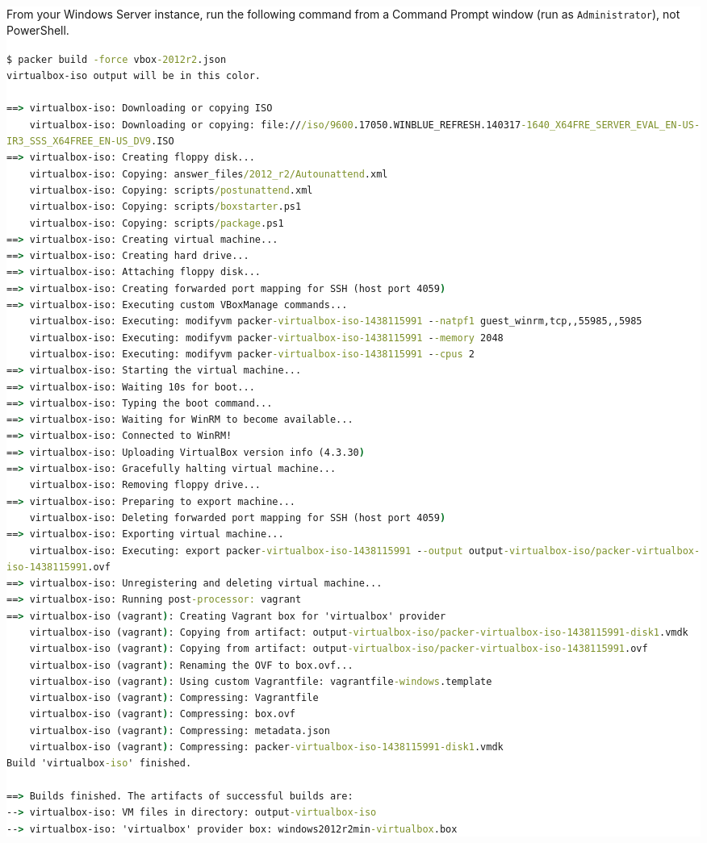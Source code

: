 From your Windows Server instance, run the following command from a Command Prompt window (run as `Administrator`), not PowerShell.

```cmd
$ packer build -force vbox-2012r2.json
virtualbox-iso output will be in this color.

==> virtualbox-iso: Downloading or copying ISO
    virtualbox-iso: Downloading or copying: file:///iso/9600.17050.WINBLUE_REFRESH.140317-1640_X64FRE_SERVER_EVAL_EN-US-IR3_SSS_X64FREE_EN-US_DV9.ISO
==> virtualbox-iso: Creating floppy disk...
    virtualbox-iso: Copying: answer_files/2012_r2/Autounattend.xml
    virtualbox-iso: Copying: scripts/postunattend.xml
    virtualbox-iso: Copying: scripts/boxstarter.ps1
    virtualbox-iso: Copying: scripts/package.ps1
==> virtualbox-iso: Creating virtual machine...
==> virtualbox-iso: Creating hard drive...
==> virtualbox-iso: Attaching floppy disk...
==> virtualbox-iso: Creating forwarded port mapping for SSH (host port 4059)
==> virtualbox-iso: Executing custom VBoxManage commands...
    virtualbox-iso: Executing: modifyvm packer-virtualbox-iso-1438115991 --natpf1 guest_winrm,tcp,,55985,,5985
    virtualbox-iso: Executing: modifyvm packer-virtualbox-iso-1438115991 --memory 2048
    virtualbox-iso: Executing: modifyvm packer-virtualbox-iso-1438115991 --cpus 2
==> virtualbox-iso: Starting the virtual machine...
==> virtualbox-iso: Waiting 10s for boot...
==> virtualbox-iso: Typing the boot command...
==> virtualbox-iso: Waiting for WinRM to become available...
==> virtualbox-iso: Connected to WinRM!
==> virtualbox-iso: Uploading VirtualBox version info (4.3.30)
==> virtualbox-iso: Gracefully halting virtual machine...
    virtualbox-iso: Removing floppy drive...
==> virtualbox-iso: Preparing to export machine...
    virtualbox-iso: Deleting forwarded port mapping for SSH (host port 4059)
==> virtualbox-iso: Exporting virtual machine...
    virtualbox-iso: Executing: export packer-virtualbox-iso-1438115991 --output output-virtualbox-iso/packer-virtualbox-iso-1438115991.ovf
==> virtualbox-iso: Unregistering and deleting virtual machine...
==> virtualbox-iso: Running post-processor: vagrant
==> virtualbox-iso (vagrant): Creating Vagrant box for 'virtualbox' provider
    virtualbox-iso (vagrant): Copying from artifact: output-virtualbox-iso/packer-virtualbox-iso-1438115991-disk1.vmdk
    virtualbox-iso (vagrant): Copying from artifact: output-virtualbox-iso/packer-virtualbox-iso-1438115991.ovf
    virtualbox-iso (vagrant): Renaming the OVF to box.ovf...
    virtualbox-iso (vagrant): Using custom Vagrantfile: vagrantfile-windows.template
    virtualbox-iso (vagrant): Compressing: Vagrantfile
    virtualbox-iso (vagrant): Compressing: box.ovf
    virtualbox-iso (vagrant): Compressing: metadata.json
    virtualbox-iso (vagrant): Compressing: packer-virtualbox-iso-1438115991-disk1.vmdk
Build 'virtualbox-iso' finished.

==> Builds finished. The artifacts of successful builds are:
--> virtualbox-iso: VM files in directory: output-virtualbox-iso
--> virtualbox-iso: 'virtualbox' provider box: windows2012r2min-virtualbox.box
```
